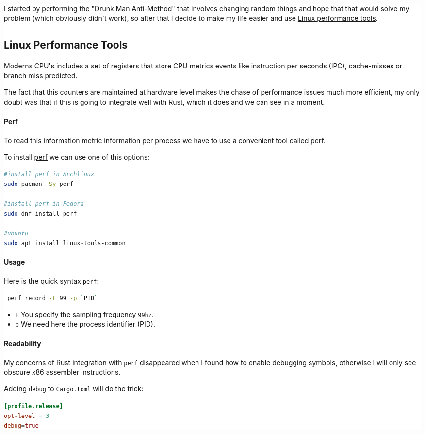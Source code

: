 I started by performing the ["Drunk Man Anti-Method"](http://www.brendangregg.com/methodology.html) that involves changing random things and hope that that would solve my problem (which obviously didn't work),  so after that I decide to make my life easier and use [Linux performance tools](http://www.brendangregg.com/linuxperf.html).


## Linux Performance Tools

Moderns CPU's includes a set of registers that store CPU metrics events like instruction per seconds (IPC), cache-misses or branch miss predicted.

The fact that this counters are maintained at hardware level makes the chase of performance issues much more efficient, my only doubt was that if this is going to integrate well with Rust, which it does and we can see in a moment.


#### Perf

To read this information metric information per process we have to use a convenient tool called [perf](https://perf.wiki.kernel.org/index.php/Main_Page).

To install [perf](https://perf.wiki.kernel.org/index.php/Main_Page) we can use one of this options:

```sh
#install perf in Archlinux
sudo pacman -Sy perf

#install perf in Fedora
sudo dnf install perf

#ubuntu
sudo apt install linux-tools-common
```

#### Usage

Here is the quick syntax ``perf``:  

```sh
 perf record -F 99 -p `PID`
```
- ``F`` You specify the sampling frequency ``99hz``.
- ``p`` We need here the process identifier (PID).


#### Readability

My concerns of Rust integration with ``perf`` disappeared when I found how to enable [debugging symbols](http://carol-nichols.com/2015/12/09/rust-profiling-on-osx-cpu-time/), otherwise I will only see obscure x86 assembler instructions.

Adding ``debug`` to ``Cargo.toml`` will do the trick:

```toml
[profile.release]
opt-level = 3
debug=true
```
